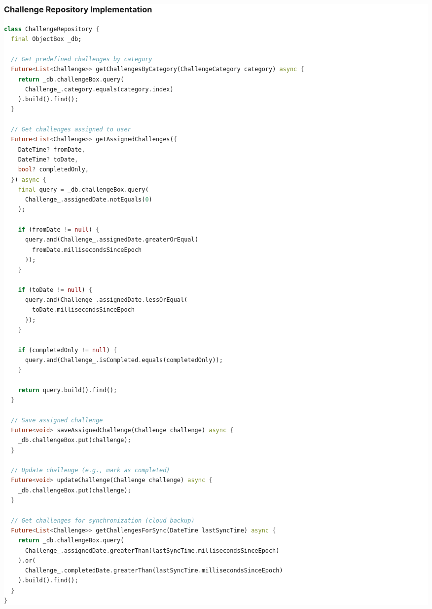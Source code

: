 ### Challenge Repository Implementation

```dart
class ChallengeRepository {
  final ObjectBox _db;
  
  // Get predefined challenges by category
  Future<List<Challenge>> getChallengesByCategory(ChallengeCategory category) async {
    return _db.challengeBox.query(
      Challenge_.category.equals(category.index)
    ).build().find();
  }
  
  // Get challenges assigned to user
  Future<List<Challenge>> getAssignedChallenges({
    DateTime? fromDate,
    DateTime? toDate,
    bool? completedOnly,
  }) async {
    final query = _db.challengeBox.query(
      Challenge_.assignedDate.notEquals(0)
    );
    
    if (fromDate != null) {
      query.and(Challenge_.assignedDate.greaterOrEqual(
        fromDate.millisecondsSinceEpoch
      ));
    }
    
    if (toDate != null) {
      query.and(Challenge_.assignedDate.lessOrEqual(
        toDate.millisecondsSinceEpoch
      ));
    }
    
    if (completedOnly != null) {
      query.and(Challenge_.isCompleted.equals(completedOnly));
    }
    
    return query.build().find();
  }
  
  // Save assigned challenge
  Future<void> saveAssignedChallenge(Challenge challenge) async {
    _db.challengeBox.put(challenge);
  }
  
  // Update challenge (e.g., mark as completed)
  Future<void> updateChallenge(Challenge challenge) async {
    _db.challengeBox.put(challenge);
  }
  
  // Get challenges for synchronization (cloud backup)
  Future<List<Challenge>> getChallengesForSync(DateTime lastSyncTime) async {
    return _db.challengeBox.query(
      Challenge_.assignedDate.greaterThan(lastSyncTime.millisecondsSinceEpoch)
    ).or(
      Challenge_.completedDate.greaterThan(lastSyncTime.millisecondsSinceEpoch)
    ).build().find();
  }
}
```
